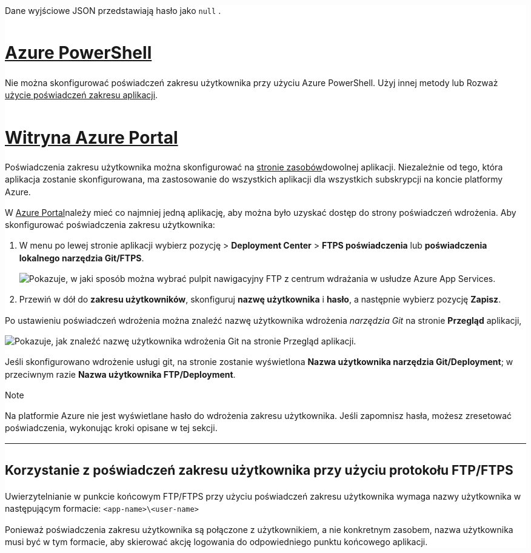 Dane wyjściowe JSON przedstawiają hasło jako `null` .

# <a name="azure-powershell"></a>[Azure PowerShell](#tab/powershell)

Nie można skonfigurować poświadczeń zakresu użytkownika przy użyciu Azure PowerShell. Użyj innej metody lub Rozważ [użycie poświadczeń zakresu aplikacji](#appscope). 

# <a name="azure-portal"></a>[Witryna Azure Portal](#tab/portal)

Poświadczenia zakresu użytkownika można skonfigurować na [stronie zasobów](../azure-resource-manager/management/manage-resources-portal.md#manage-resources)dowolnej aplikacji. Niezależnie od tego, która aplikacja zostanie skonfigurowana, ma zastosowanie do wszystkich aplikacji dla wszystkich subskrypcji na koncie platformy Azure. 

W [Azure Portal](https://portal.azure.com)należy mieć co najmniej jedną aplikację, aby można było uzyskać dostęp do strony poświadczeń wdrożenia. Aby skonfigurować poświadczenia zakresu użytkownika:

1. W menu po lewej stronie aplikacji wybierz pozycję > **Deployment Center**  >  **FTPS poświadczenia** lub **poświadczenia lokalnego narzędzia Git/FTPS**.

    ![Pokazuje, w jaki sposób można wybrać pulpit nawigacyjny FTP z centrum wdrażania w usłudze Azure App Services.](./media/app-service-deployment-credentials/access-no-git.png)

2. Przewiń w dół do **zakresu użytkowników**, skonfiguruj **nazwę użytkownika** i **hasło**, a następnie wybierz pozycję **Zapisz**.

Po ustawieniu poświadczeń wdrożenia można znaleźć nazwę użytkownika wdrożenia *narzędzia Git* na stronie **Przegląd** aplikacji,

![Pokazuje, jak znaleźć nazwę użytkownika wdrożenia Git na stronie Przegląd aplikacji.](./media/app-service-deployment-credentials/deployment_credentials_overview.png)

Jeśli skonfigurowano wdrożenie usługi git, na stronie zostanie wyświetlona **Nazwa użytkownika narzędzia Git/Deployment**; w przeciwnym razie **Nazwa użytkownika FTP/Deployment**.

> [!NOTE]
> Na platformie Azure nie jest wyświetlane hasło do wdrożenia zakresu użytkownika. Jeśli zapomnisz hasła, możesz zresetować poświadczenia, wykonując kroki opisane w tej sekcji.
>
> 

-----

## <a name="use-user-scope-credentials-with-ftpftps"></a>Korzystanie z poświadczeń zakresu użytkownika przy użyciu protokołu FTP/FTPS

Uwierzytelnianie w punkcie końcowym FTP/FTPS przy użyciu poświadczeń zakresu użytkownika wymaga nazwy użytkownika w następującym formacie: `<app-name>\<user-name>`

Ponieważ poświadczenia zakresu użytkownika są połączone z użytkownikiem, a nie konkretnym zasobem, nazwa użytkownika musi być w tym formacie, aby skierować akcję logowania do odpowiedniego punktu końcowego aplikacji.
